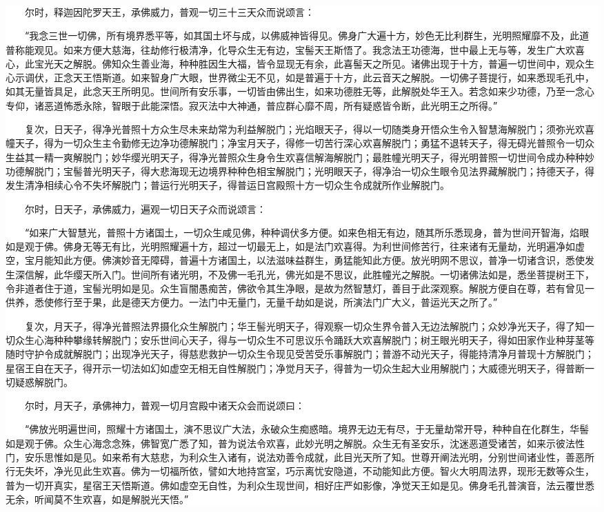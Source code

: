 　　尔时，释迦因陀罗天王，承佛威力，普观一切三十三天众而说颂言：

　　“我念三世一切佛，所有境界悉平等，如其国土坏与成，以佛威神皆得见。佛身广大遍十方，妙色无比利群生，光明照耀靡不及，此道普称能观见。如来方便大慈海，往劫修行极清净，化导众生无有边，宝髻天王斯悟了。我念法王功德海，世中最上无与等，发生广大欢喜心，此宝光天之解脱。佛知众生善业海，种种胜因生大福，皆令显现无有余，此喜髻天之所见。诸佛出现于十方，普遍一切世间中，观众生心示调伏，正念天王悟斯道。如来智身广大眼，世界微尘无不见，如是普遍于十方，此云音天之解脱。一切佛子菩提行，如来悉现毛孔中，如其无量皆具足，此念天王所明见。世间所有安乐事，一切皆由佛出生，如来功德胜无等，此解脱处华王入。若念如来少功德，乃至一念心专仰，诸恶道怖悉永除，智眼于此能深悟。寂灭法中大神通，普应群心靡不周，所有疑惑皆令断，此光明王之所得。”

　　复次，日天子，得净光普照十方众生尽未来劫常为利益解脱门；光焰眼天子，得以一切随类身开悟众生令入智慧海解脱门；须弥光欢喜幢天子，得为一切众生主令勤修无边净功德解脱门；净宝月天子，得修一切苦行深心欢喜解脱门；勇猛不退转天子，得无碍光普照令一切众生益其一精一爽解脱门；妙华缨光明天子，得净光普照众生身令生欢喜信解海解脱门；最胜幢光明天子，得光明普照一切世间令成办种种妙功德解脱门；宝髻普光明天子，得大悲海现无边境界种种色相宝解脱门；光明眼天子，得净治一切众生眼令见法界藏解脱门；持德天子，得发生清净相续心令不失坏解脱门；普运行光明天子，得普运日宫殿照十方一切众生令成就所作业解脱门。

　　尔时，日天子，承佛威力，遍观一切日天子众而说颂言：

　　“如来广大智慧光，普照十方诸国土，一切众生咸见佛，种种调伏多方便。如来色相无有边，随其所乐悉现身，普为世间开智海，焰眼如是观于佛。佛身无等无有比，光明照耀遍十方，超过一切最无上，如是法门欢喜得。为利世间修苦行，往来诸有无量劫，光明遍净如虚空，宝月能知此方便。佛演妙音无障碍，普遍十方诸国土，以法滋味益群生，勇猛能知此方便。放光明网不思议，普净一切诸含识，悉使发生深信解，此华缨天所入门。世间所有诸光明，不及佛一毛孔光，佛光如是不思议，此胜幢光之解脱。一切诸佛法如是，悉坐菩提树王下，令非道者住于道，宝髻光明如是见。众生盲闇愚痴苦，佛欲令其生净眼，是故为然智慧灯，善目于此深观察。解脱方便自在尊，若有曾见一供养，悉使修行至于果，此是德天方便力。一法门中无量门，无量千劫如是说，所演法门广大义，普运光天之所了。”

　　复次，月天子，得净光普照法界摄化众生解脱门；华王髻光明天子，得观察一切众生界令普入无边法解脱门；众妙净光天子，得了知一切众生心海种种攀缘转解脱门；安乐世间心天子，得与一切众生不可思议乐令踊跃大欢喜解脱门；树王眼光明天子，得如田家作业种芽茎等随时守护令成就解脱门；出现净光天子，得慈悲救护一切众生令现见受苦受乐事解脱门；普游不动光天子，得能持清净月普现十方解脱门；星宿王自在天子，得开示一切法如幻如虚空无相无自性解脱门；净觉月天子，得普为一切众生起大业用解脱门；大威德光明天子，得普断一切疑惑解脱门。

　　尔时，月天子，承佛神力，普观一切月宫殿中诸天众会而说颂曰：

　　“佛放光明遍世间，照耀十方诸国土，演不思议广大法，永破众生痴惑暗。境界无边无有尽，于无量劫常开导，种种自在化群生，华髻如是观于佛。众生心海念念殊，佛智宽广悉了知，普为说法令欢喜，此妙光明之解脱。众生无有圣安乐，沈迷恶道受诸苦，如来示彼法性门，安乐思惟如是见。如来希有大慈悲，为利众生入诸有，说法劝善令成就，此目光天所了知。世尊开阐法光明，分别世间诸业性，善恶所行无失坏，净光见此生欢喜。佛为一切福所依，譬如大地持宫室，巧示离忧安隐道，不动能知此方便。智火大明周法界，现形无数等众生，普为一切开真实，星宿王天悟斯道。佛如虚空无自性，为利众生现世间，相好庄严如影像，净觉天王如是见。佛身毛孔普演音，法云覆世悉无余，听闻莫不生欢喜，如是解脱光天悟。”